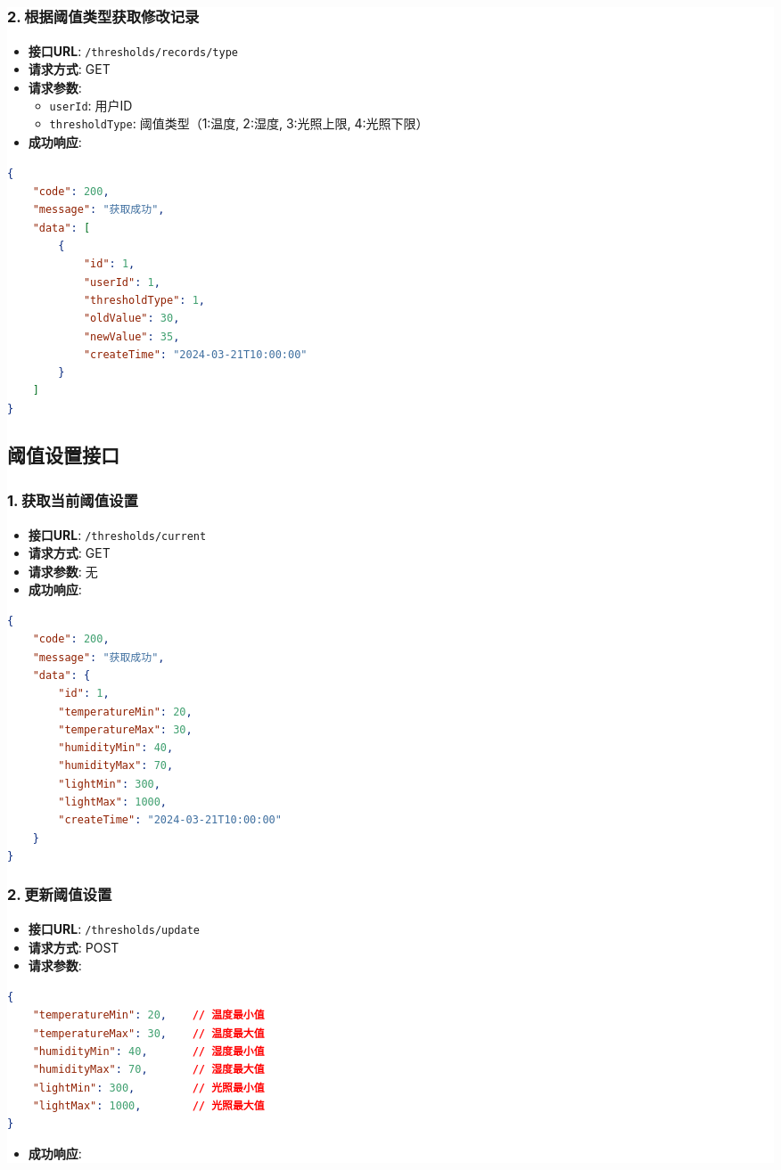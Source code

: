 ### 2. 根据阈值类型获取修改记录
- **接口URL**: `/thresholds/records/type`
- **请求方式**: GET
- **请求参数**:
  - `userId`: 用户ID
  - `thresholdType`: 阈值类型（1:温度, 2:湿度, 3:光照上限, 4:光照下限）
- **成功响应**:
```json
{
    "code": 200,
    "message": "获取成功",
    "data": [
        {
            "id": 1,
            "userId": 1,
            "thresholdType": 1,
            "oldValue": 30,
            "newValue": 35,
            "createTime": "2024-03-21T10:00:00"
        }
    ]
}
```

## 阈值设置接口

### 1. 获取当前阈值设置
- **接口URL**: `/thresholds/current`
- **请求方式**: GET
- **请求参数**: 无
- **成功响应**:
```json
{
    "code": 200,
    "message": "获取成功",
    "data": {
        "id": 1,
        "temperatureMin": 20,
        "temperatureMax": 30,
        "humidityMin": 40,
        "humidityMax": 70,
        "lightMin": 300,
        "lightMax": 1000,
        "createTime": "2024-03-21T10:00:00"
    }
}
```

### 2. 更新阈值设置
- **接口URL**: `/thresholds/update`
- **请求方式**: POST
- **请求参数**:
```json
{
    "temperatureMin": 20,    // 温度最小值
    "temperatureMax": 30,    // 温度最大值
    "humidityMin": 40,       // 湿度最小值
    "humidityMax": 70,       // 湿度最大值
    "lightMin": 300,         // 光照最小值
    "lightMax": 1000,        // 光照最大值
}
```
- **成功响应**: